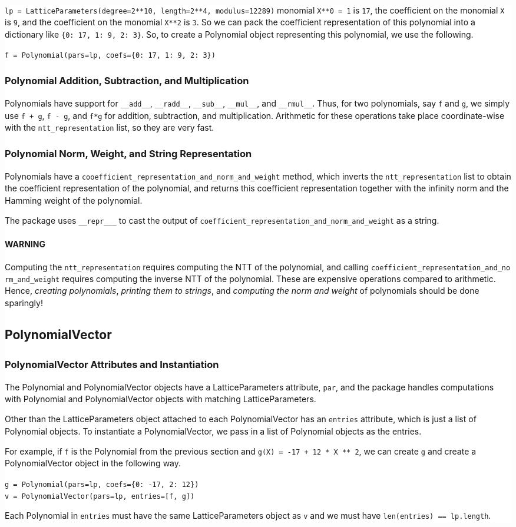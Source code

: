 ```lp = LatticeParameters(degree=2**10, length=2**4, modulus=12289)```
monomial ```X**0 = 1``` is ```17```, the coefficient on the monomial ```X``` is ```9```, and the coefficient on the
monomial ```X**2``` is ```3```. So we can pack the coefficient representation of this polynomial into a dictionary
like ```{0: 17, 1: 9, 2: 3}```. So, to create a Polynomial object representing this polynomial, we use the following.

```f = Polynomial(pars=lp, coefs={0: 17, 1: 9, 2: 3})```

### Polynomial Addition, Subtraction, and Multiplication

Polynomials have support for ```__add__```, ```__radd__```, ```__sub__```, ```__mul__```, and ```__rmul__```. Thus, for
two polynomials, say ```f``` and ```g```, we simply use ```f + g```, ```f - g```, and ```f*g``` for addition,
subtraction, and multiplication. Arithmetic for these operations take place coordinate-wise with
the ```ntt_representation``` list, so they are very fast.

### Polynomial Norm, Weight, and String Representation

Polynomials have a ```cooefficient_representation_and_norm_and_weight``` method, which inverts
the ```ntt_representation``` list to obtain the coefficient representation of the polynomial, and returns this
coefficient representation together with the infinity norm and the Hamming weight of the polynomial.

The package uses ```__repr___``` to cast the output of ```coefficient_representation_and_norm_and_weight``` as a string.

#### WARNING

Computing the ```ntt_representation``` requires computing the NTT of the polynomial, and
calling ```coefficient_representation_and_norm_and_weight``` requires computing the inverse NTT of the polynomial. These
are expensive operations compared to arithmetic. Hence, _creating polynomials_, _printing them to strings_, and
_computing the norm and weight_ of polynomials should be done sparingly!

## PolynomialVector

### PolynomialVector Attributes and Instantiation

The Polynomial and PolynomialVector objects have a LatticeParameters attribute, ```par```, and the package handles
computations with Polynomial and PolynomialVector objects with matching LatticeParameters.

Other than the LatticeParameters object attached to each PolynomialVector has an ```entries``` attribute, which is just
a list of Polynomial objects. To instantiate a PolynomialVector, we pass in a list of Polynomial objects as the entries.

For example, if ```f``` is the Polynomial from the previous section and ```g(X) = -17 + 12 * X ** 2```, we can
create ```g``` and create a PolynomialVector object in the following way.

```
g = Polynomial(pars=lp, coefs={0: -17, 2: 12})
v = PolynomialVector(pars=lp, entries=[f, g])
```

Each Polynomial in ```entries``` must have the same LatticeParameters object as ```v``` and we must have
```len(entries) == lp.length```.

```